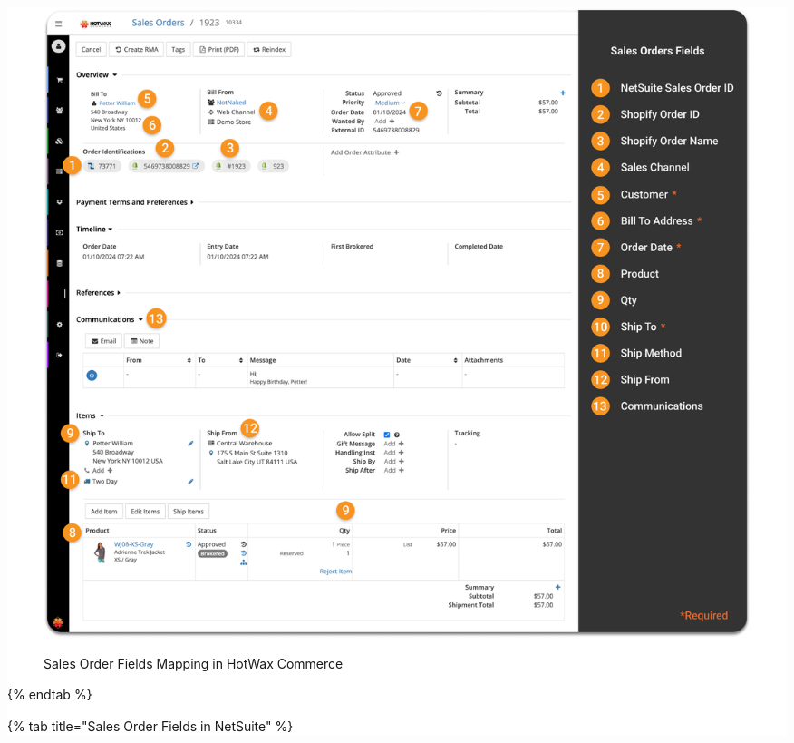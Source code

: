 <figure><img src="../../../.gitbook/assets/9.png" alt=""><figcaption><p>Sales Order Fields Mapping in HotWax Commerce</p></figcaption></figure>

</div>
{% endtab %}

{% tab title="Sales Order Fields in NetSuite" %}
<div data-full-width="false">
